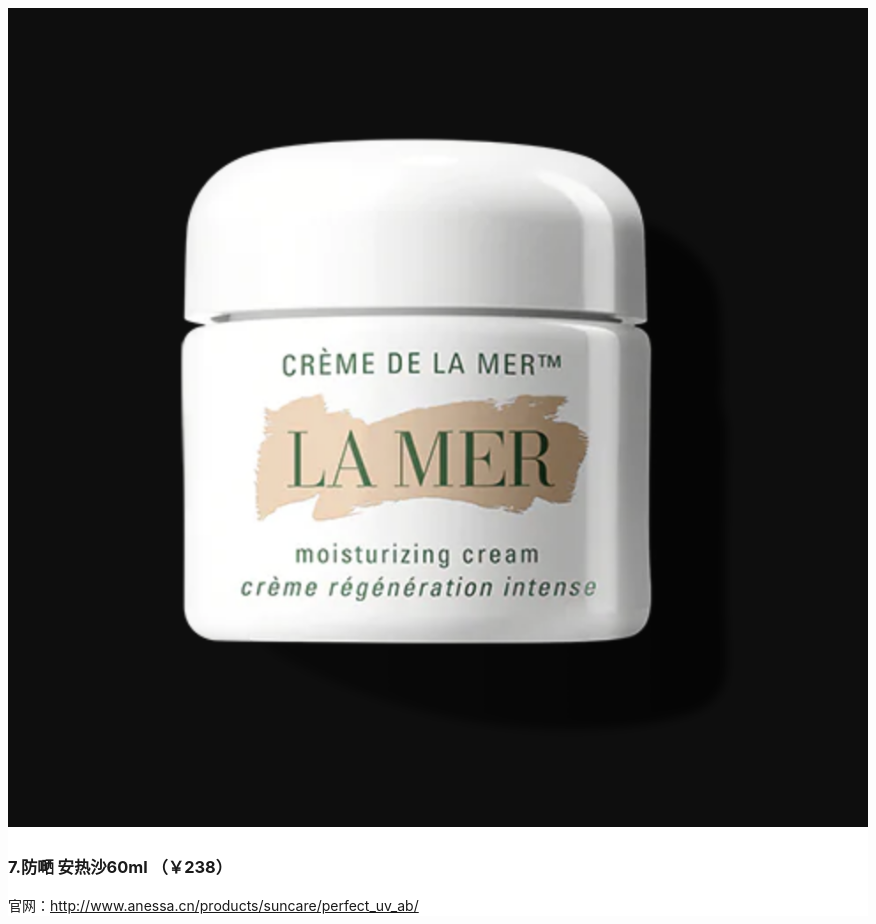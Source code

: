 ![lamer](/img/life/sk-ll/lamer.png)

### 7.防嗮 安热沙60ml （￥238）

官网：http://www.anessa.cn/products/suncare/perfect_uv_ab/
